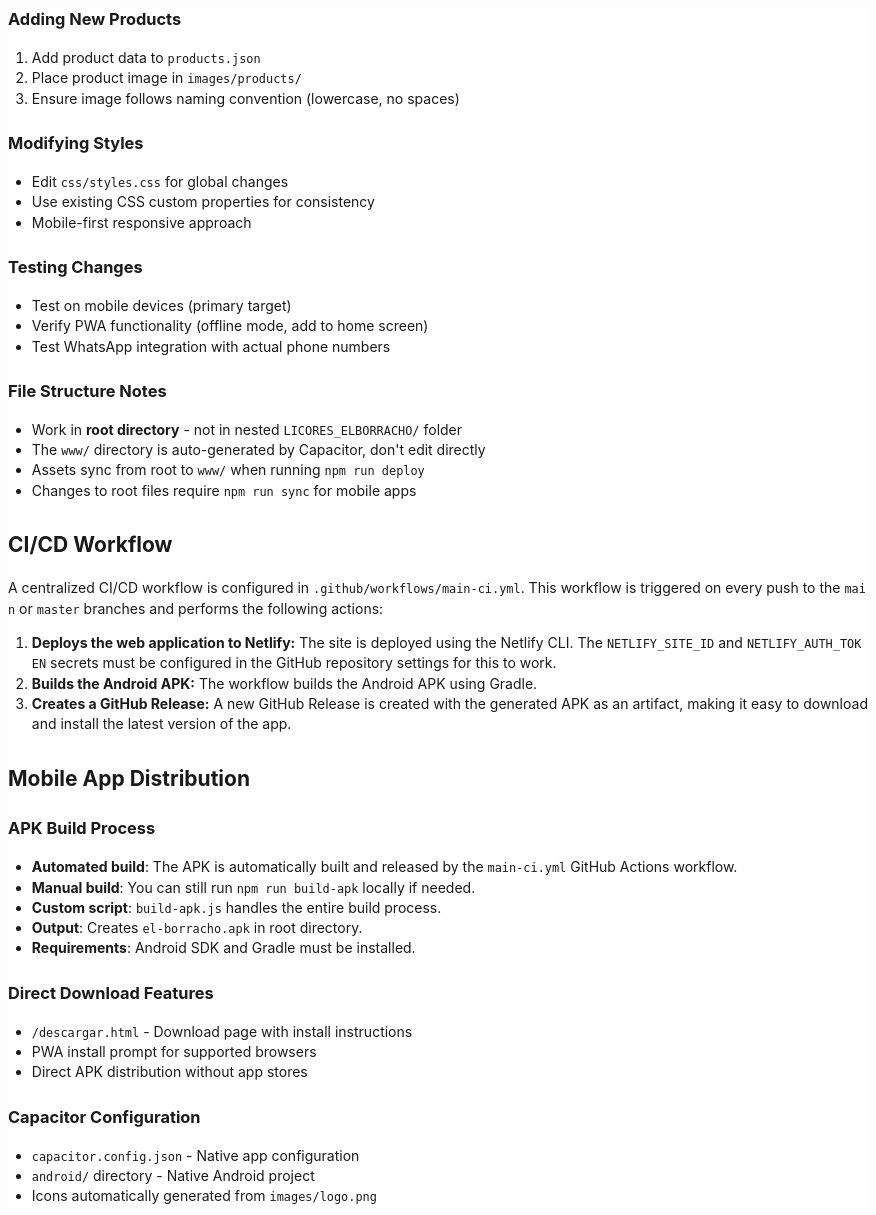 ### Adding New Products
1. Add product data to `products.json`
2. Place product image in `images/products/`
3. Ensure image follows naming convention (lowercase, no spaces)

### Modifying Styles
- Edit `css/styles.css` for global changes
- Use existing CSS custom properties for consistency
- Mobile-first responsive approach

### Testing Changes
- Test on mobile devices (primary target)
- Verify PWA functionality (offline mode, add to home screen)
- Test WhatsApp integration with actual phone numbers

### File Structure Notes
- Work in **root directory** - not in nested `LICORES_ELBORRACHO/` folder
- The `www/` directory is auto-generated by Capacitor, don't edit directly
- Assets sync from root to `www/` when running `npm run deploy`
- Changes to root files require `npm run sync` for mobile apps

## CI/CD Workflow

A centralized CI/CD workflow is configured in `.github/workflows/main-ci.yml`. This workflow is triggered on every push to the `main` or `master` branches and performs the following actions:

1.  **Deploys the web application to Netlify:** The site is deployed using the Netlify CLI. The `NETLIFY_SITE_ID` and `NETLIFY_AUTH_TOKEN` secrets must be configured in the GitHub repository settings for this to work.
2.  **Builds the Android APK:** The workflow builds the Android APK using Gradle.
3.  **Creates a GitHub Release:** A new GitHub Release is created with the generated APK as an artifact, making it easy to download and install the latest version of the app.

## Mobile App Distribution

### APK Build Process
- **Automated build**: The APK is automatically built and released by the `main-ci.yml` GitHub Actions workflow.
- **Manual build**: You can still run `npm run build-apk` locally if needed.
- **Custom script**: `build-apk.js` handles the entire build process.
- **Output**: Creates `el-borracho.apk` in root directory.
- **Requirements**: Android SDK and Gradle must be installed.

### Direct Download Features
- `/descargar.html` - Download page with install instructions
- PWA install prompt for supported browsers
- Direct APK distribution without app stores

### Capacitor Configuration
- `capacitor.config.json` - Native app configuration
- `android/` directory - Native Android project
- Icons automatically generated from `images/logo.png`
